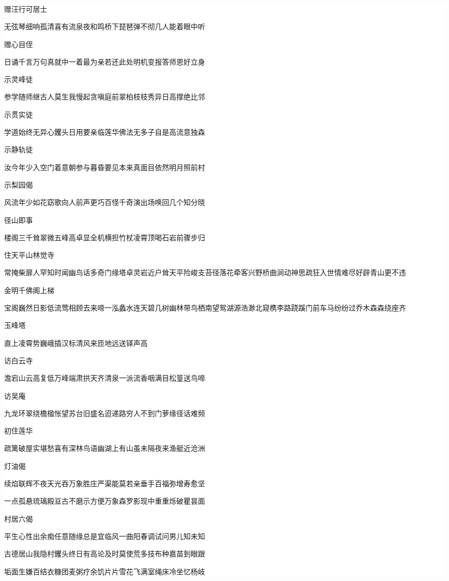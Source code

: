 赠汪行可居士  

无弦琴细响孤清喜有流泉夜和鸣桥下琵琶弹不彻几人能着眼中听  

赠心目侄  

日诵千言万句真就中一着最为亲若还此处明机变报答师恩好立身  

示灵峰徒  

参学随师继古人莫生我慢起贪嗔庭前翠柏枝枝秀异日高撑绝比邻  

示贯实徒  

学道始终无异心钁头日用要亲临莲华佛法无多子自是高流意独森  

示静轨徒  

汝今年少入空门着意朝参与暮昏要见本来真面目依然明月照前村  

示梨园偈  

风流年少如花窈歌向人前声更巧百怪千奇演出场唤回几个知分晓  

径山即事  

楼阁三千耸翠微五峰高卓显全机横担竹杖凌霄顶喝石岩前骤步归  

住天平山林觉寺  

常掩柴扉人罕知时闻幽鸟话多奇门缘塔卓灵岩近户耸天平险峻支苔径落花牵客兴野桥曲涧动神思疏狂入世情难尽好辟青山更不违  

金明千佛阁上梯  

宝阁巍然日影低流莺相顾去来啼一泓蠡水连天碧几树幽林带鸟栖南望鸳湖源浩渺北窥槜李路跷蹊门前车马纷纷过乔木森森绕座齐  

玉峰塔  

直上凌霄势巍峨插汉标清风来匝地远送铎声高  

访白云寺  

澹宕山云高复低万峰端肃拱天齐清泉一派流香咽满目松篁送鸟啼  

访吴庵  

九龙环翠绕檐楹怅望苏台旧盛名迢递路穷人不到门萝缘径话难频  

初住莲华  

疏篱破屋实堪愁喜有深林鸟语幽湖上有山虽未隔夜来渔艇近沧洲  

灯油偈  

续焰联辉不夜天光吞万象胜庄严渠能莫若亲垂手百福弥增寿愈坚  

一点孤悬琉璃殿亘古不磨示方便万象森罗影现中重重烁破瞿昙面  

村居六偈  

平生心性出余痴任意随缘总是宜临风一曲阳春调试问男儿知未知  

古德居山我隐村钁头终日有高论及时莫使荒多技布种嘉苗到眼跟  

垢面生嫌百结衣糠团麦粥疗余饥片片雪花飞满室绳床冷坐忆杨岐  
